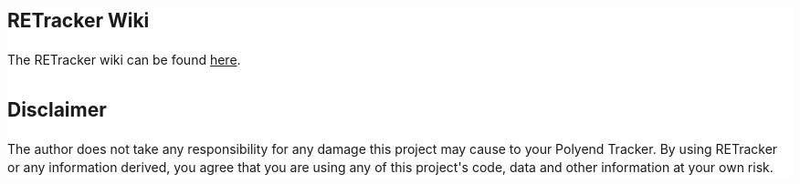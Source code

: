 ## RETracker Wiki
The RETracker wiki can be found [here](https://github.com/patois/RETracker/wiki).

## Disclaimer
The author does not take any responsibility for any damage this project may cause to your Polyend Tracker.
By using RETracker or any information derived, you agree that you are using any of this project's code, data and other information at your own risk.

